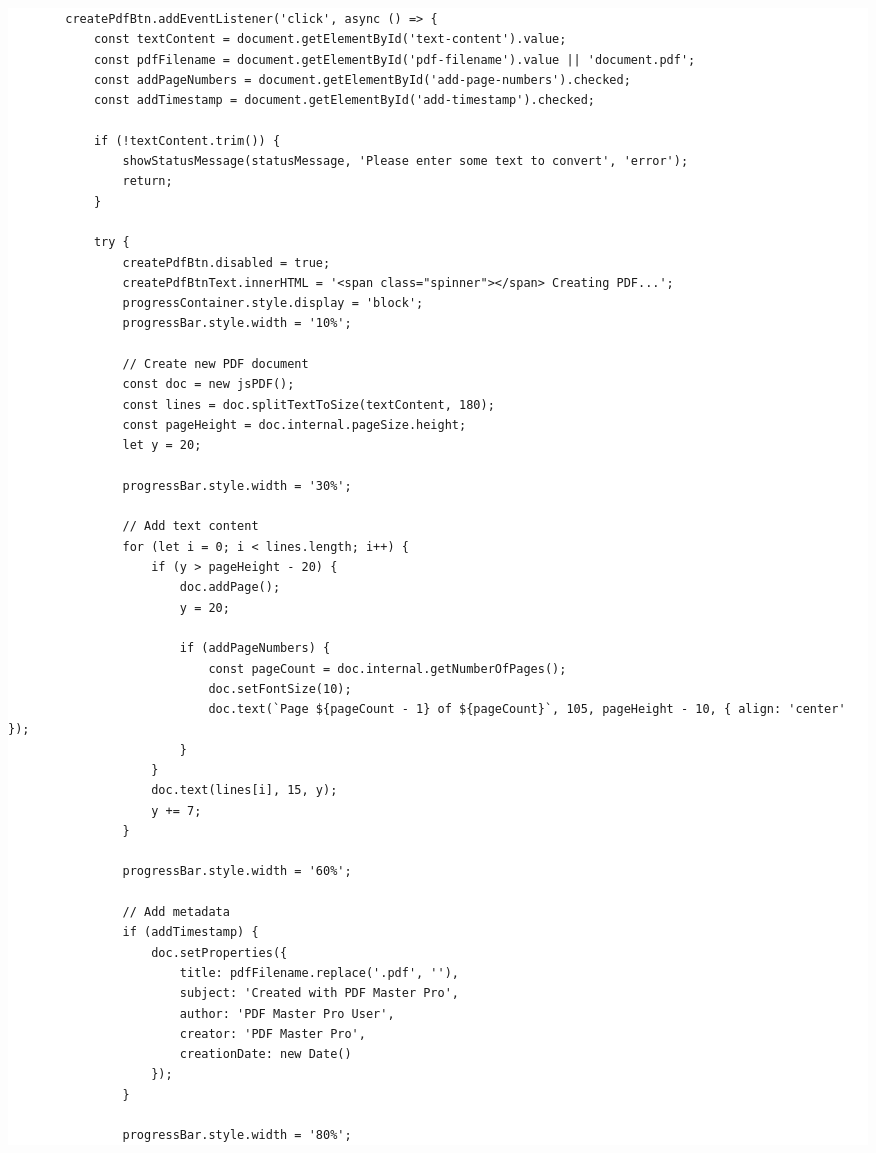             createPdfBtn.addEventListener('click', async () => {
                const textContent = document.getElementById('text-content').value;
                const pdfFilename = document.getElementById('pdf-filename').value || 'document.pdf';
                const addPageNumbers = document.getElementById('add-page-numbers').checked;
                const addTimestamp = document.getElementById('add-timestamp').checked;

                if (!textContent.trim()) {
                    showStatusMessage(statusMessage, 'Please enter some text to convert', 'error');
                    return;
                }

                try {
                    createPdfBtn.disabled = true;
                    createPdfBtnText.innerHTML = '<span class="spinner"></span> Creating PDF...';
                    progressContainer.style.display = 'block';
                    progressBar.style.width = '10%';

                    // Create new PDF document
                    const doc = new jsPDF();
                    const lines = doc.splitTextToSize(textContent, 180);
                    const pageHeight = doc.internal.pageSize.height;
                    let y = 20;
                    
                    progressBar.style.width = '30%';

                    // Add text content
                    for (let i = 0; i < lines.length; i++) {
                        if (y > pageHeight - 20) {
                            doc.addPage();
                            y = 20;
                            
                            if (addPageNumbers) {
                                const pageCount = doc.internal.getNumberOfPages();
                                doc.setFontSize(10);
                                doc.text(`Page ${pageCount - 1} of ${pageCount}`, 105, pageHeight - 10, { align: 'center' });
                            }
                        }
                        doc.text(lines[i], 15, y);
                        y += 7;
                    }

                    progressBar.style.width = '60%';

                    // Add metadata
                    if (addTimestamp) {
                        doc.setProperties({
                            title: pdfFilename.replace('.pdf', ''),
                            subject: 'Created with PDF Master Pro',
                            author: 'PDF Master Pro User',
                            creator: 'PDF Master Pro',
                            creationDate: new Date()
                        });
                    }

                    progressBar.style.width = '80%';
